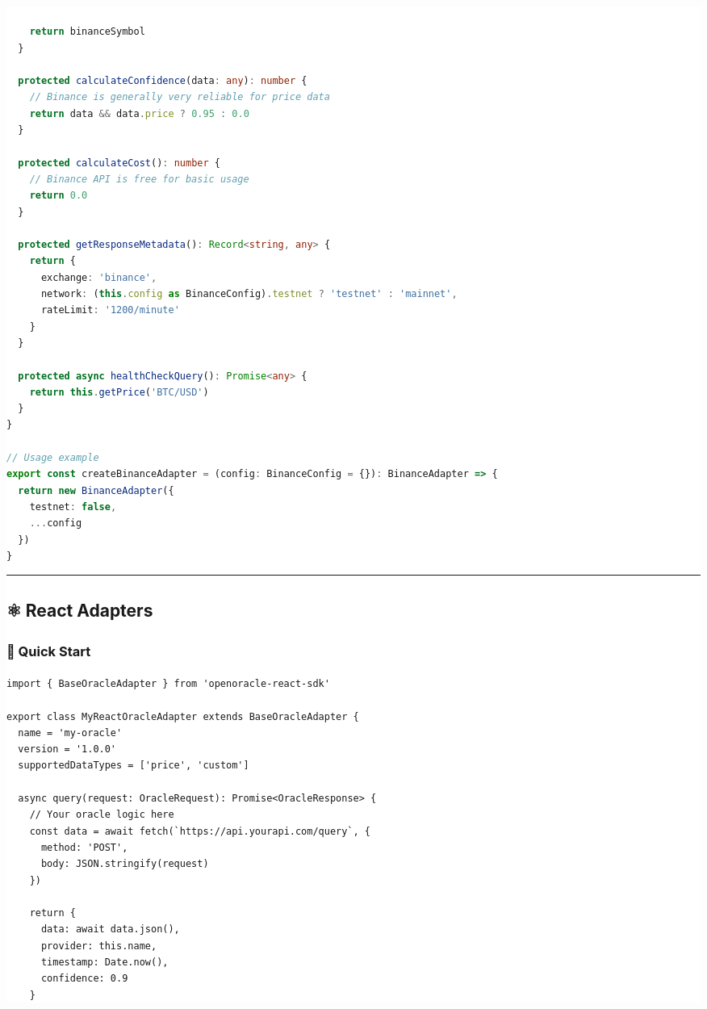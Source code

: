```typescript
    
    return binanceSymbol
  }

  protected calculateConfidence(data: any): number {
    // Binance is generally very reliable for price data
    return data && data.price ? 0.95 : 0.0
  }

  protected calculateCost(): number {
    // Binance API is free for basic usage
    return 0.0
  }

  protected getResponseMetadata(): Record<string, any> {
    return {
      exchange: 'binance',
      network: (this.config as BinanceConfig).testnet ? 'testnet' : 'mainnet',
      rateLimit: '1200/minute'
    }
  }

  protected async healthCheckQuery(): Promise<any> {
    return this.getPrice('BTC/USD')
  }
}

// Usage example
export const createBinanceAdapter = (config: BinanceConfig = {}): BinanceAdapter => {
  return new BinanceAdapter({
    testnet: false,
    ...config
  })
}
```

---

## ⚛️ React Adapters

### 🚀 Quick Start

```tsx
import { BaseOracleAdapter } from 'openoracle-react-sdk'

export class MyReactOracleAdapter extends BaseOracleAdapter {
  name = 'my-oracle'
  version = '1.0.0'
  supportedDataTypes = ['price', 'custom']
  
  async query(request: OracleRequest): Promise<OracleResponse> {
    // Your oracle logic here
    const data = await fetch(`https://api.yourapi.com/query`, {
      method: 'POST',
      body: JSON.stringify(request)
    })
    
    return {
      data: await data.json(),
      provider: this.name,
      timestamp: Date.now(),
      confidence: 0.9
    }
```